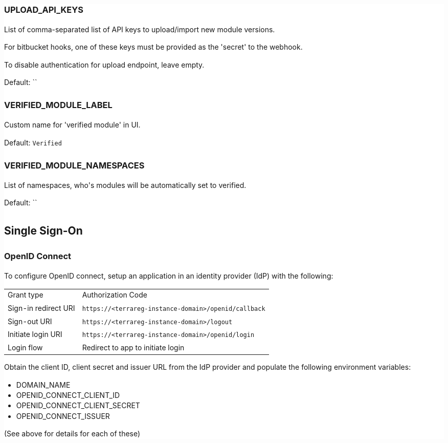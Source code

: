 
### UPLOAD_API_KEYS


List of comma-separated list of API keys to upload/import new module versions.

For bitbucket hooks, one of these keys must be provided as the 'secret' to the webhook.

To disable authentication for upload endpoint, leave empty.


Default: ``


### VERIFIED_MODULE_LABEL

Custom name for 'verified module' in UI.

Default: `Verified`


### VERIFIED_MODULE_NAMESPACES


List of namespaces, who's modules will be automatically set to verified.


Default: ``




## Single Sign-On

### OpenID Connect

To configure OpenID connect, setup an application in an identity provider (IdP) with the following:

| | |
| --- | --- |
| Grant type | Authorization Code |
| Sign-in redirect URI | `https://<terrareg-instance-domain>/openid/callback` |
| Sign-out URI | `https://<terrareg-instance-domain>/logout` |
| Initiate login URI | `https://<terrareg-instance-domain>/openid/login` |
| Login flow | Redirect to app to initiate login |

Obtain the client ID, client secret and issuer URL from the IdP provider and populate the following environment variables:

 * DOMAIN_NAME
 * OPENID_CONNECT_CLIENT_ID
 * OPENID_CONNECT_CLIENT_SECRET
 * OPENID_CONNECT_ISSUER

(See above for details for each of these)
